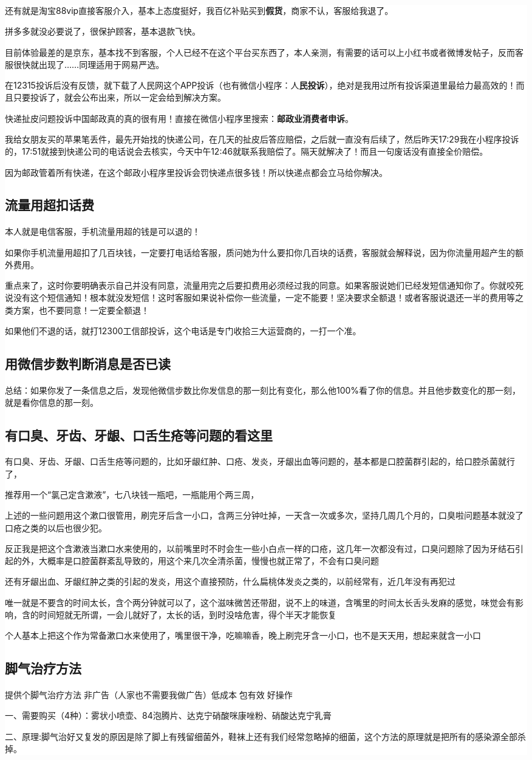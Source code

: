 还有就是淘宝88vip直接客服介入，基本上态度挺好，我百亿补贴买到**假货**，商家不认，客服给我退了。

拼多多就没必要说了，很保护顾客，基本退款飞快。

目前体验最差的是京东，基本找不到客服，个人已经不在这个平台买东西了，本人亲测，有需要的话可以上小红书或者微博发帖子，反而客服很快就出现了……同理适用于网易严选。



在12315投诉后没有反馈，就下载了人民网这个APP投诉（也有微信小程序：人**民投诉**），绝对是我用过所有投诉渠道里最给力最高效的！而且只要投诉了，就会公布出来，所以一定会给到解决方案。



快递扯皮问题投诉中国邮政真的真的很有用！直接在微信小程序里搜索：**邮政业消费者申诉**。

我给女朋友买的苹果笔丢件，最先开始找的快递公司，在几天的扯皮后答应赔偿，之后就一直没有后续了，然后昨天17:29我在小程序投诉的，17:51就接到快递公司的电话说会去核实，今天中午12:46就联系我赔偿了。隔天就解决了！而且一句废话没有直接全价赔偿。

因为邮政管着所有快递，在这个邮政小程序里投诉会罚快递点很多钱！所以快递点都会立马给你解决。

## 流量用超扣话费

本人就是电信客服，手机流量用超的钱是可以退的！

如果你手机流量用超扣了几百块钱，一定要打电话给客服，质问她为什么要扣你几百块的话费，客服就会解释说，因为你流量用超产生的额外费用。

重点来了，这时你要明确表示自己并没有同意，流量用完之后要扣费用必须经过我的同意。如果客服说她们已经发短信通知你了。你就咬死说没有这个短信通知！根本就没发短信！这时客服如果说补偿你一些流量，一定不能要！坚决要求全额退！或者客服说退还一半的费用等之类方案，也不要同意！一定要全额退！

如果他们不退的话，就打12300工信部投诉，这个电话是专门收拾三大运营商的，一打一个准。

## 用微信步数判断消息是否已读

总结：如果你发了一条信息之后，发现他微信步数比你发信息的那一刻比有变化，那么他100%看了你的信息。并且他步数变化的那一刻，就是看你信息的那一刻。

## 有口臭、牙齿、牙龈、口舌生疮等问题的看这里

有口臭、牙齿、牙龈、口舌生疮等问题的，比如牙龈红肿、口疮、发炎，牙龈出血等问题的，基本都是口腔菌群引起的，给口腔杀菌就行了，

推荐用一个“氯己定含漱液”，七八块钱一瓶吧，一瓶能用个两三周，

上述的一些问题用这个漱口很管用，刷完牙后含一小口，含两三分钟吐掉，一天含一次或多次，坚持几周几个月的，口臭啦问题基本就没了 口疮之类的以后也很少犯。

反正我是把这个含漱液当漱口水来使用的，以前嘴里时不时会生一些小白点一样的口疮，这几年一次都没有过，口臭问题除了因为牙结石引起的外，大概率是口腔菌群紊乱导致的，用这个来几次全清杀菌，慢慢也就正常了，不会有口臭问题

还有牙龈出血、牙龈红肿之类的引起的发炎，用这个直接预防，什么扁桃体发炎之类的，以前经常有，近几年没有再犯过

唯一就是不要含的时间太长，含个两分钟就可以了，这个滋味微苦还带甜，说不上的味道，含嘴里的时间太长舌头发麻的感觉，味觉会有影响，含的时间短就无所谓，一会儿就好了，太长的话，到时没啥危害，得个半天才能恢复

个人基本上把这个作为常备漱口水来使用了，嘴里很干净，吃嘛嘛香，晚上刷完牙含一小口，也不是天天用，想起来就含一小口

## 脚气治疗方法

提供个脚气治疗方法 非广告（人家也不需要我做广告）低成本 包有效 好操作

一、需要购买（4种）：雾状小喷壶、84泡腾片、达克宁硝酸咪康唑粉、硝酸达克宁乳膏

二、原理:脚气治好又复发的原因是除了脚上有残留细菌外，鞋袜上还有我们经常忽略掉的细菌，这个方法的原理就是把所有的感染源全部杀掉。
